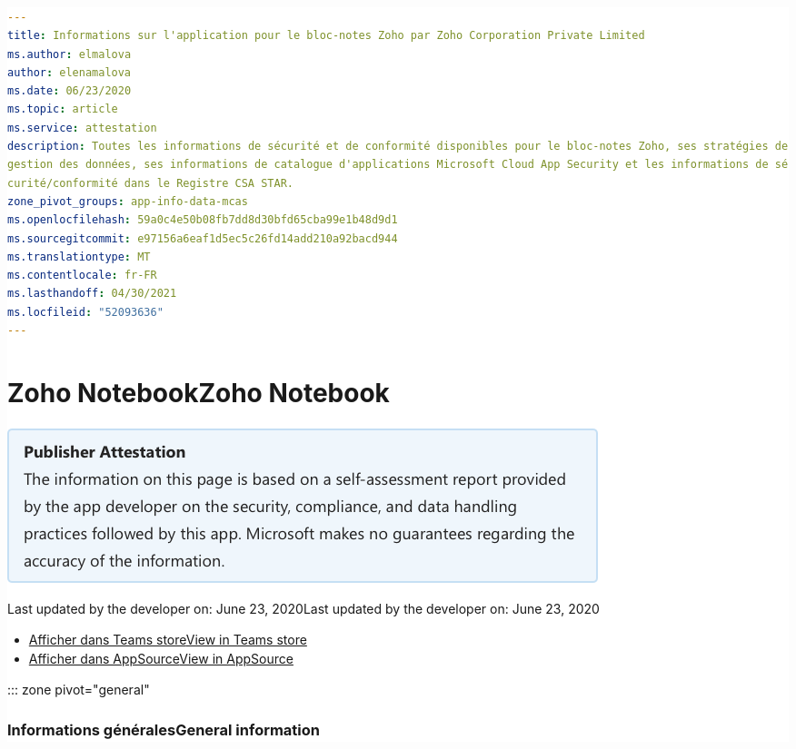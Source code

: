 ```yaml
---
title: Informations sur l'application pour le bloc-notes Zoho par Zoho Corporation Private Limited
ms.author: elmalova
author: elenamalova
ms.date: 06/23/2020
ms.topic: article
ms.service: attestation
description: Toutes les informations de sécurité et de conformité disponibles pour le bloc-notes Zoho, ses stratégies de gestion des données, ses informations de catalogue d'applications Microsoft Cloud App Security et les informations de sécurité/conformité dans le Registre CSA STAR.
zone_pivot_groups: app-info-data-mcas
ms.openlocfilehash: 59a0c4e50b08fb7dd8d30bfd65cba99e1b48d9d1
ms.sourcegitcommit: e97156a6eaf1d5ec5c26fd14add210a92bacd944
ms.translationtype: MT
ms.contentlocale: fr-FR
ms.lasthandoff: 04/30/2021
ms.locfileid: "52093636"
---
```

# <a name="zoho-notebook"></a><span data-ttu-id="9a03c-103">Zoho Notebook</span><span class="sxs-lookup"><span data-stu-id="9a03c-103">Zoho Notebook</span></span>

<p></p>
<img alt="Publisher Attestation: The information on this page is based on a self-assessment report provided by the app developer on the security, compliance, and data handling practices followed by this app. Microsoft makes no guarantees regarding the accuracy of the information." src="../media/attested.png" width="650" />
<p><span data-ttu-id="9a03c-104">Last updated by the developer on: June 23, 2020</span><span class="sxs-lookup"><span data-stu-id="9a03c-104">Last updated by the developer on: June 23, 2020</span></span></p>

* <span data-ttu-id="9a03c-105"><a href="https://teams.microsoft.com/l/app/fc4f087a-a781-4f19-be85-86977bf45c95" target="_blank">Afficher dans Teams store</a></span><span class="sxs-lookup"><span data-stu-id="9a03c-105"><a href="https://teams.microsoft.com/l/app/fc4f087a-a781-4f19-be85-86977bf45c95" target="_blank">View in Teams store</a></span></span>
* <span data-ttu-id="9a03c-106"><a href="https://appsource.microsoft.com/product/office/WA200001616" target="_blank">Afficher dans AppSource</a></span><span class="sxs-lookup"><span data-stu-id="9a03c-106"><a href="https://appsource.microsoft.com/product/office/WA200001616" target="_blank">View in AppSource</a></span></span>

::: zone pivot="general"

### <a name="general-information"></a><span data-ttu-id="9a03c-107">Informations générales</span><span class="sxs-lookup"><span data-stu-id="9a03c-107">General information</span></span>
